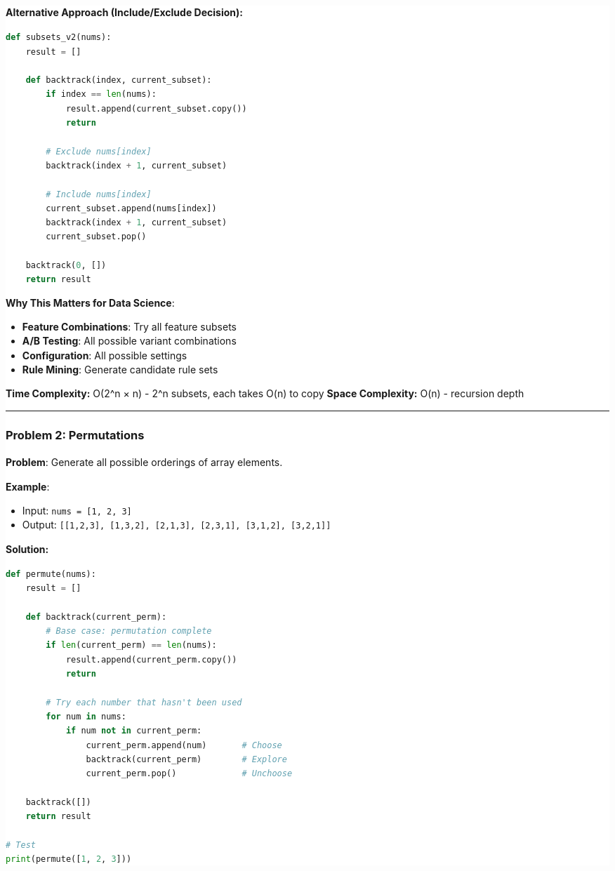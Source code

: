 **Alternative Approach (Include/Exclude Decision):**

```python
def subsets_v2(nums):
    result = []

    def backtrack(index, current_subset):
        if index == len(nums):
            result.append(current_subset.copy())
            return

        # Exclude nums[index]
        backtrack(index + 1, current_subset)

        # Include nums[index]
        current_subset.append(nums[index])
        backtrack(index + 1, current_subset)
        current_subset.pop()

    backtrack(0, [])
    return result
```

**Why This Matters for Data Science**:

- **Feature Combinations**: Try all feature subsets
- **A/B Testing**: All possible variant combinations
- **Configuration**: All possible settings
- **Rule Mining**: Generate candidate rule sets

**Time Complexity:** O(2^n × n) - 2^n subsets, each takes O(n) to copy
**Space Complexity:** O(n) - recursion depth

---

### Problem 2: Permutations

**Problem**: Generate all possible orderings of array elements.

**Example**:

- Input: `nums = [1, 2, 3]`
- Output: `[[1,2,3], [1,3,2], [2,1,3], [2,3,1], [3,1,2], [3,2,1]]`

**Solution:**

```python
def permute(nums):
    result = []

    def backtrack(current_perm):
        # Base case: permutation complete
        if len(current_perm) == len(nums):
            result.append(current_perm.copy())
            return

        # Try each number that hasn't been used
        for num in nums:
            if num not in current_perm:
                current_perm.append(num)       # Choose
                backtrack(current_perm)        # Explore
                current_perm.pop()             # Unchoose

    backtrack([])
    return result

# Test
print(permute([1, 2, 3]))
```